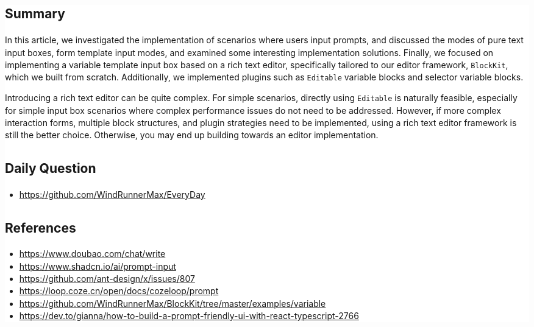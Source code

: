 ## Summary
In this article, we investigated the implementation of scenarios where users input prompts, and discussed the modes of pure text input boxes, form template input modes, and examined some interesting implementation solutions. Finally, we focused on implementing a variable template input box based on a rich text editor, specifically tailored to our editor framework, `BlockKit`, which we built from scratch. Additionally, we implemented plugins such as `Editable` variable blocks and selector variable blocks.

Introducing a rich text editor can be quite complex. For simple scenarios, directly using `Editable` is naturally feasible, especially for simple input box scenarios where complex performance issues do not need to be addressed. However, if more complex interaction forms, multiple block structures, and plugin strategies need to be implemented, using a rich text editor framework is still the better choice. Otherwise, you may end up building towards an editor implementation.

## Daily Question

- <https://github.com/WindRunnerMax/EveryDay>

## References
- <https://www.doubao.com/chat/write>
- <https://www.shadcn.io/ai/prompt-input>
- <https://github.com/ant-design/x/issues/807>
- <https://loop.coze.cn/open/docs/cozeloop/prompt>
- <https://github.com/WindRunnerMax/BlockKit/tree/master/examples/variable>
- <https://dev.to/gianna/how-to-build-a-prompt-friendly-ui-with-react-typescript-2766>
